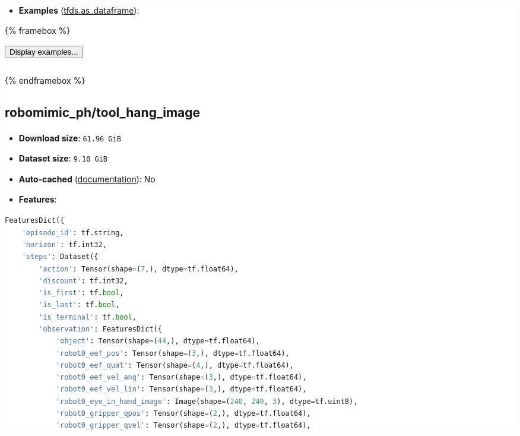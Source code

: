 *   **Examples**
    ([tfds.as_dataframe](https://www.tensorflow.org/datasets/api_docs/python/tfds/as_dataframe)):



{% framebox %}

<button id="displaydataframe">Display examples...</button>
<div id="dataframecontent" style="overflow-x:auto"></div>
<script>
const url = "https://storage.googleapis.com/tfds-data/visualization/dataframe/robomimic_ph-tool_hang_low_dim-1.0.1.html";
const dataButton = document.getElementById('displaydataframe');
dataButton.addEventListener('click', async () => {
  // Disable the button after clicking (dataframe loaded only once).
  dataButton.disabled = true;

  const contentPane = document.getElementById('dataframecontent');
  try {
    const response = await fetch(url);
    // Error response codes don't throw an error, so force an error to show
    // the error message.
    if (!response.ok) throw Error(response.statusText);

    const data = await response.text();
    contentPane.innerHTML = data;
  } catch (e) {
    contentPane.innerHTML =
        'Error loading examples. If the error persist, please open '
        + 'a new issue.';
  }
});
</script>

{% endframebox %}



## robomimic_ph/tool_hang_image

*   **Download size**: `61.96 GiB`

*   **Dataset size**: `9.10 GiB`

*   **Auto-cached**
    ([documentation](https://www.tensorflow.org/datasets/performances#auto-caching)):
    No

*   **Features**:

```python
FeaturesDict({
    'episode_id': tf.string,
    'horizon': tf.int32,
    'steps': Dataset({
        'action': Tensor(shape=(7,), dtype=tf.float64),
        'discount': tf.int32,
        'is_first': tf.bool,
        'is_last': tf.bool,
        'is_terminal': tf.bool,
        'observation': FeaturesDict({
            'object': Tensor(shape=(44,), dtype=tf.float64),
            'robot0_eef_pos': Tensor(shape=(3,), dtype=tf.float64),
            'robot0_eef_quat': Tensor(shape=(4,), dtype=tf.float64),
            'robot0_eef_vel_ang': Tensor(shape=(3,), dtype=tf.float64),
            'robot0_eef_vel_lin': Tensor(shape=(3,), dtype=tf.float64),
            'robot0_eye_in_hand_image': Image(shape=(240, 240, 3), dtype=tf.uint8),
            'robot0_gripper_qpos': Tensor(shape=(2,), dtype=tf.float64),
            'robot0_gripper_qvel': Tensor(shape=(2,), dtype=tf.float64),
```
